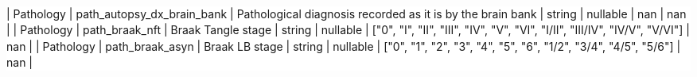 | Pathology  | path_autopsy_dx_brain_bank        | Pathological diagnosis recorded as it is by the brain bank           | string     | nullable   | nan                                                                                                                                                                                                                                                                                                                                                                                                                                                                                                                                                                                                                                                                                                                                                                                                                                                                                                                                                                                                                                                                                                                                                                                                                                                                                                                                                                                                      |           nan |
| Pathology  | path_braak_nft                    | Braak Tangle stage                                                   | string     | nullable   | ["0", "I", "II", "III", "IV", "V", "VI", "I/II", "III/IV", "IV/V", "V/VI"]                                                                                                                                                                                                                                                                                                                                                                                                                                                                                                                                                                                                                                                                                                                                                                                                                                                                                                                                                                                                                                                                                                                                                                                                                                                                                                                               |           nan |
| Pathology  | path_braak_asyn                   | Braak LB stage                                                       | string     | nullable   | ["0", "1", "2", "3", "4", "5", "6", "1/2", "3/4", "4/5", "5/6"]                                                                                                                                                                                                                                                                                                                                                                                                                                                                                                                                                                                                                                                                                                                                                                                                                                                                                                                                                                                                                                                                                                                                                                                                                                                                                                                                          |           nan |